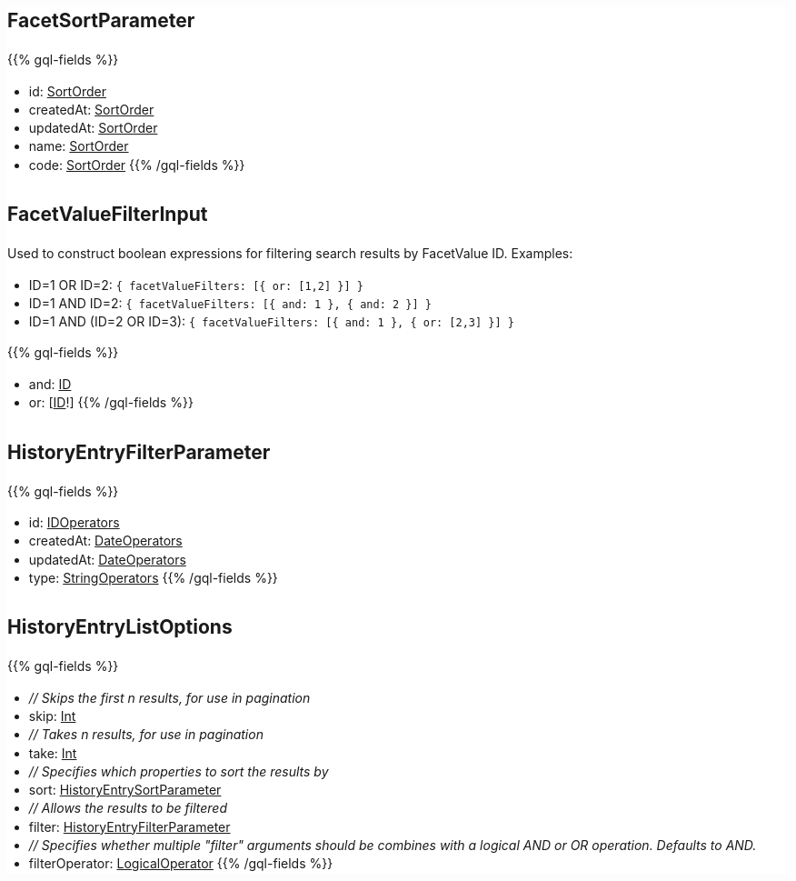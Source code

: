 
## FacetSortParameter

{{% gql-fields %}}
 * id: [SortOrder](/docs/graphql-api/shop/enums#sortorder)
 * createdAt: [SortOrder](/docs/graphql-api/shop/enums#sortorder)
 * updatedAt: [SortOrder](/docs/graphql-api/shop/enums#sortorder)
 * name: [SortOrder](/docs/graphql-api/shop/enums#sortorder)
 * code: [SortOrder](/docs/graphql-api/shop/enums#sortorder)
{{% /gql-fields %}}


## FacetValueFilterInput

Used to construct boolean expressions for filtering search results
by FacetValue ID. Examples:

* ID=1 OR ID=2: `{ facetValueFilters: [{ or: [1,2] }] }`
* ID=1 AND ID=2: `{ facetValueFilters: [{ and: 1 }, { and: 2 }] }`
* ID=1 AND (ID=2 OR ID=3): `{ facetValueFilters: [{ and: 1 }, { or: [2,3] }] }`

{{% gql-fields %}}
 * and: [ID](/docs/graphql-api/shop/object-types#id)
 * or: [[ID](/docs/graphql-api/shop/object-types#id)!]
{{% /gql-fields %}}


## HistoryEntryFilterParameter

{{% gql-fields %}}
 * id: [IDOperators](/docs/graphql-api/shop/input-types#idoperators)
 * createdAt: [DateOperators](/docs/graphql-api/shop/input-types#dateoperators)
 * updatedAt: [DateOperators](/docs/graphql-api/shop/input-types#dateoperators)
 * type: [StringOperators](/docs/graphql-api/shop/input-types#stringoperators)
{{% /gql-fields %}}


## HistoryEntryListOptions

{{% gql-fields %}}
* *// Skips the first n results, for use in pagination*
 * skip: [Int](/docs/graphql-api/shop/object-types#int)
* *// Takes n results, for use in pagination*
 * take: [Int](/docs/graphql-api/shop/object-types#int)
* *// Specifies which properties to sort the results by*
 * sort: [HistoryEntrySortParameter](/docs/graphql-api/shop/input-types#historyentrysortparameter)
* *// Allows the results to be filtered*
 * filter: [HistoryEntryFilterParameter](/docs/graphql-api/shop/input-types#historyentryfilterparameter)
* *// Specifies whether multiple "filter" arguments should be combines with a logical AND or OR operation. Defaults to AND.*
 * filterOperator: [LogicalOperator](/docs/graphql-api/shop/enums#logicaloperator)
{{% /gql-fields %}}
